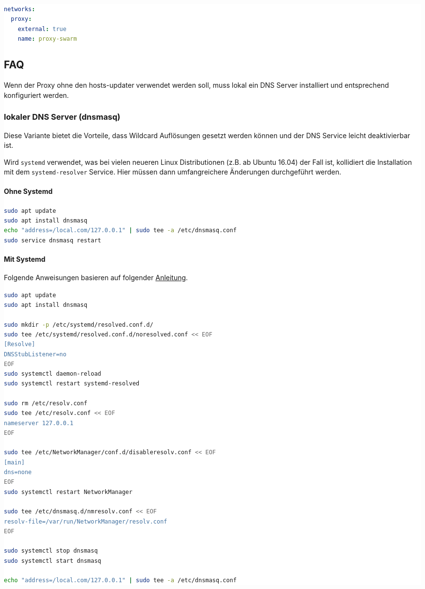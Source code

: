 ```yaml
networks:
  proxy:
    external: true
    name: proxy-swarm
```

## FAQ

Wenn der Proxy ohne den hosts-updater verwendet werden soll, muss lokal ein DNS Server installiert und entsprechend konfiguriert werden.

### lokaler DNS Server (dnsmasq)

Diese Variante bietet die Vorteile, dass Wildcard Auflösungen gesetzt werden können und der DNS Service leicht deaktivierbar ist.

Wird `systemd` verwendet, was bei vielen neueren Linux Distributionen (z.B. ab Ubuntu 16.04) der Fall ist, kollidiert die Installation mit dem `systemd-resolver` Service. Hier müssen dann umfangreichere Änderungen durchgeführt werden.

#### Ohne Systemd

```bash
sudo apt update
sudo apt install dnsmasq
echo "address=/local.com/127.0.0.1" | sudo tee -a /etc/dnsmasq.conf
sudo service dnsmasq restart
```

#### Mit Systemd

Folgende Anweisungen basieren auf folgender [Anleitung](https://unix.stackexchange.com/questions/304050/how-to-avoid-conflicts-between-dnsmasq-and-systemd-resolved/516808#516808).

```bash
sudo apt update
sudo apt install dnsmasq

sudo mkdir -p /etc/systemd/resolved.conf.d/
sudo tee /etc/systemd/resolved.conf.d/noresolved.conf << EOF
[Resolve]
DNSStubListener=no
EOF
sudo systemctl daemon-reload
sudo systemctl restart systemd-resolved

sudo rm /etc/resolv.conf
sudo tee /etc/resolv.conf << EOF
nameserver 127.0.0.1
EOF

sudo tee /etc/NetworkManager/conf.d/disableresolv.conf << EOF
[main]
dns=none
EOF
sudo systemctl restart NetworkManager

sudo tee /etc/dnsmasq.d/nmresolv.conf << EOF
resolv-file=/var/run/NetworkManager/resolv.conf
EOF

sudo systemctl stop dnsmasq
sudo systemctl start dnsmasq

echo "address=/local.com/127.0.0.1" | sudo tee -a /etc/dnsmasq.conf
```